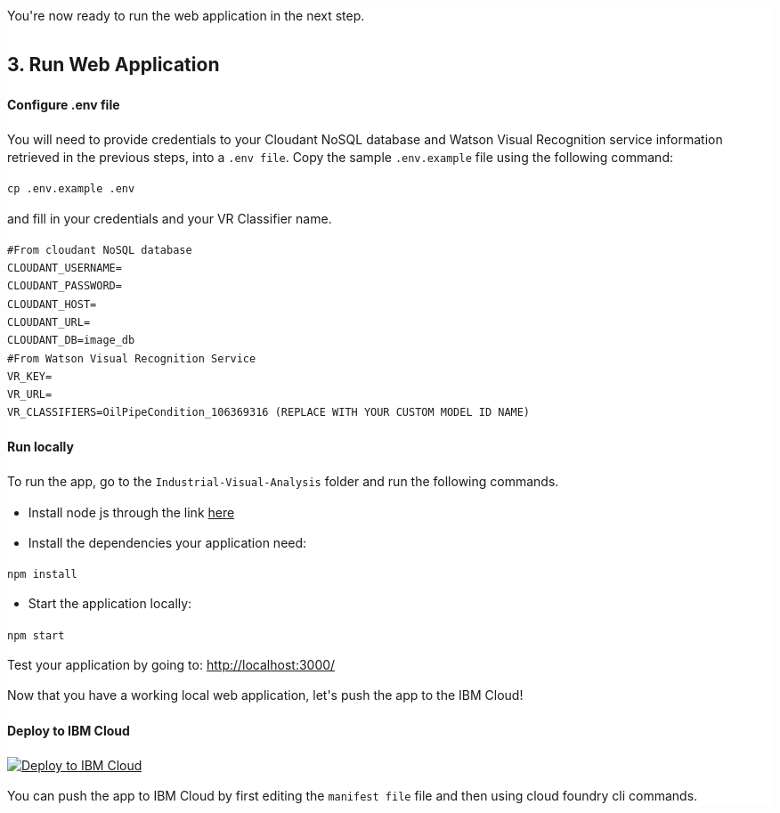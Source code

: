 You're now ready to run the web application in the next step.

## 3. Run Web Application

#### Configure .env file

You will need to provide credentials to your Cloudant NoSQL database and Watson Visual Recognition service information retrieved in the previous steps, into a `.env file`. Copy the sample `.env.example` file using the following command:

```
cp .env.example .env
```

and fill in your credentials and your VR Classifier name.

```
#From cloudant NoSQL database
CLOUDANT_USERNAME=
CLOUDANT_PASSWORD=
CLOUDANT_HOST=
CLOUDANT_URL=
CLOUDANT_DB=image_db
#From Watson Visual Recognition Service
VR_KEY=
VR_URL=
VR_CLASSIFIERS=OilPipeCondition_106369316 (REPLACE WITH YOUR CUSTOM MODEL ID NAME)

```

#### Run locally

To run the app, go to the ```Industrial-Visual-Analysis``` folder and run the following commands.

* Install node js through the link [here](https://nodejs.org/en/download/)

* Install the dependencies your application need:

```
npm install
```

* Start the application locally:

```
npm start
```

Test your application by going to: [http://localhost:3000/](http://localhost:3000/)

Now that you have a working local web application, let's push the app to the IBM Cloud!

#### Deploy to IBM Cloud

[![Deploy to IBM Cloud](https://bluemix.net/deploy/button.png)](https://github.com/lrodrig-ibm/dte-industrial-visual-analysis)

You can push the app to IBM Cloud by first editing the ```manifest file``` file and then using cloud foundry cli commands.
